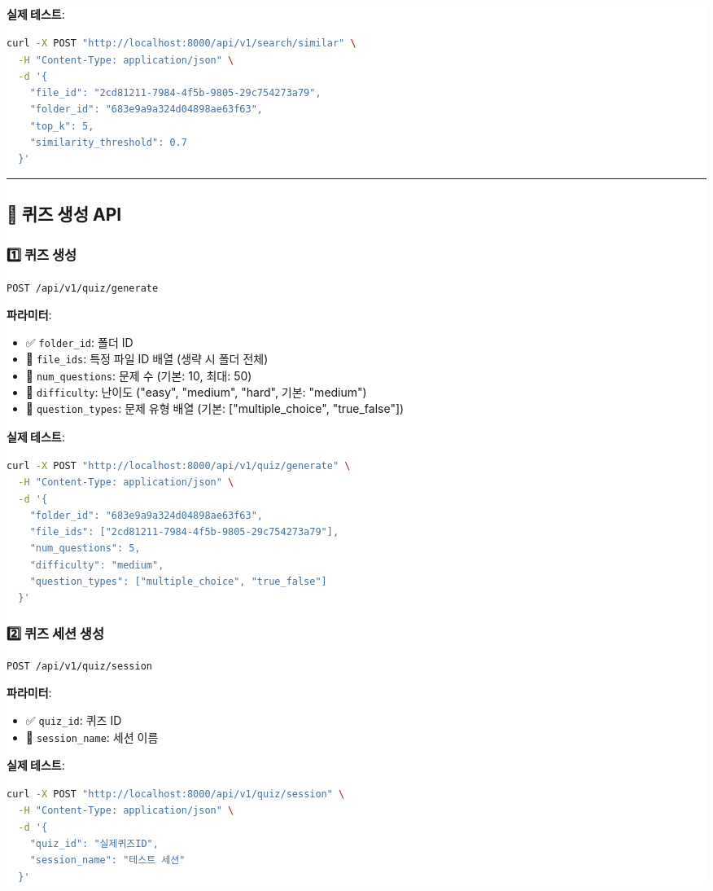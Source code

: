 **실제 테스트**:
```bash
curl -X POST "http://localhost:8000/api/v1/search/similar" \
  -H "Content-Type: application/json" \
  -d '{
    "file_id": "2cd81211-7984-4f5b-9805-29c754273a79",
    "folder_id": "683e9a9a324d04898ae63f63",
    "top_k": 5,
    "similarity_threshold": 0.7
  }'
```

---

## 🧠 퀴즈 생성 API

### 1️⃣ 퀴즈 생성
```bash
POST /api/v1/quiz/generate
```

**파라미터**:
- ✅ `folder_id`: 폴더 ID
- 🔹 `file_ids`: 특정 파일 ID 배열 (생략 시 폴더 전체)
- 🔹 `num_questions`: 문제 수 (기본: 10, 최대: 50)
- 🔹 `difficulty`: 난이도 ("easy", "medium", "hard", 기본: "medium")
- 🔹 `question_types`: 문제 유형 배열 (기본: ["multiple_choice", "true_false"])

**실제 테스트**:
```bash
curl -X POST "http://localhost:8000/api/v1/quiz/generate" \
  -H "Content-Type: application/json" \
  -d '{
    "folder_id": "683e9a9a324d04898ae63f63",
    "file_ids": ["2cd81211-7984-4f5b-9805-29c754273a79"],
    "num_questions": 5,
    "difficulty": "medium",
    "question_types": ["multiple_choice", "true_false"]
  }'
```

### 2️⃣ 퀴즈 세션 생성
```bash
POST /api/v1/quiz/session
```

**파라미터**:
- ✅ `quiz_id`: 퀴즈 ID
- 🔹 `session_name`: 세션 이름

**실제 테스트**:
```bash
curl -X POST "http://localhost:8000/api/v1/quiz/session" \
  -H "Content-Type: application/json" \
  -d '{
    "quiz_id": "실제퀴즈ID",
    "session_name": "테스트 세션"
  }'
```
